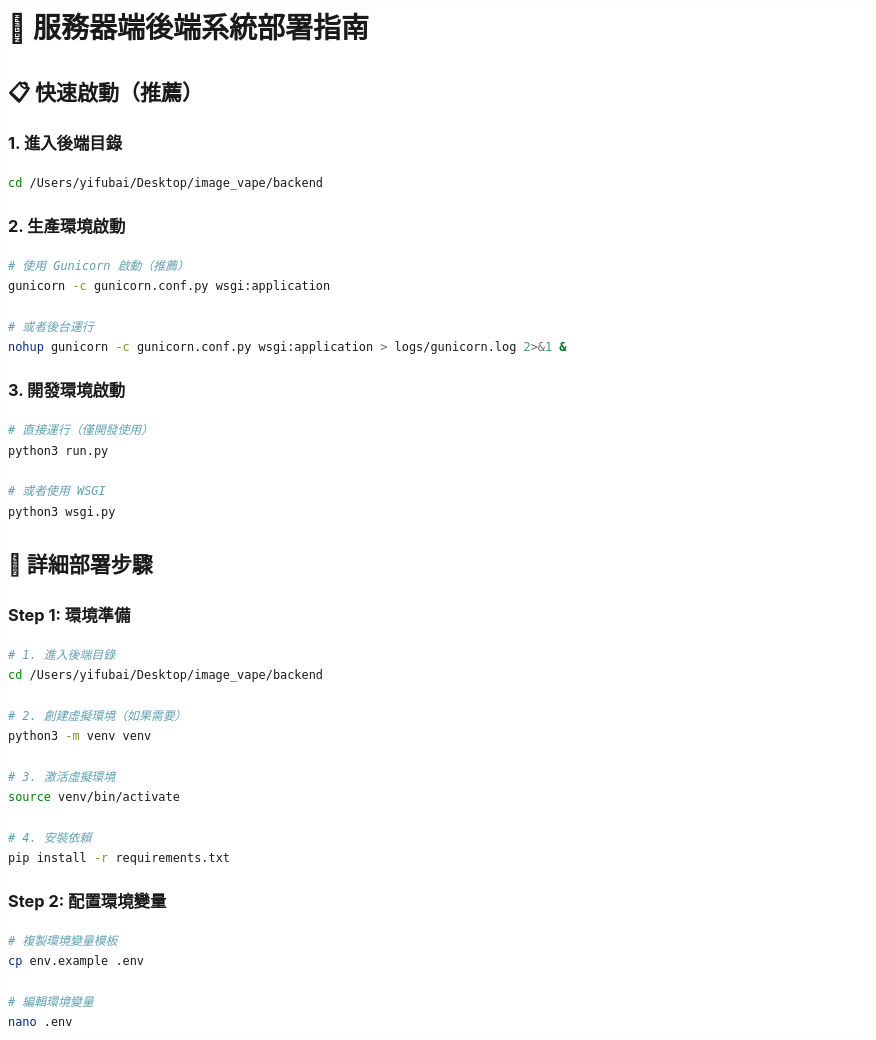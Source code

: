 # 🚀 服務器端後端系統部署指南

## 📋 **快速啟動（推薦）**

### 1. 進入後端目錄
```bash
cd /Users/yifubai/Desktop/image_vape/backend
```

### 2. 生產環境啟動
```bash
# 使用 Gunicorn 啟動（推薦）
gunicorn -c gunicorn.conf.py wsgi:application

# 或者後台運行
nohup gunicorn -c gunicorn.conf.py wsgi:application > logs/gunicorn.log 2>&1 &
```

### 3. 開發環境啟動
```bash
# 直接運行（僅開發使用）
python3 run.py

# 或者使用 WSGI
python3 wsgi.py
```

## 🔧 **詳細部署步驟**

### **Step 1: 環境準備**
```bash
# 1. 進入後端目錄
cd /Users/yifubai/Desktop/image_vape/backend

# 2. 創建虛擬環境（如果需要）
python3 -m venv venv

# 3. 激活虛擬環境
source venv/bin/activate

# 4. 安裝依賴
pip install -r requirements.txt
```

### **Step 2: 配置環境變量**
```bash
# 複製環境變量模板
cp env.example .env

# 編輯環境變量
nano .env
```

